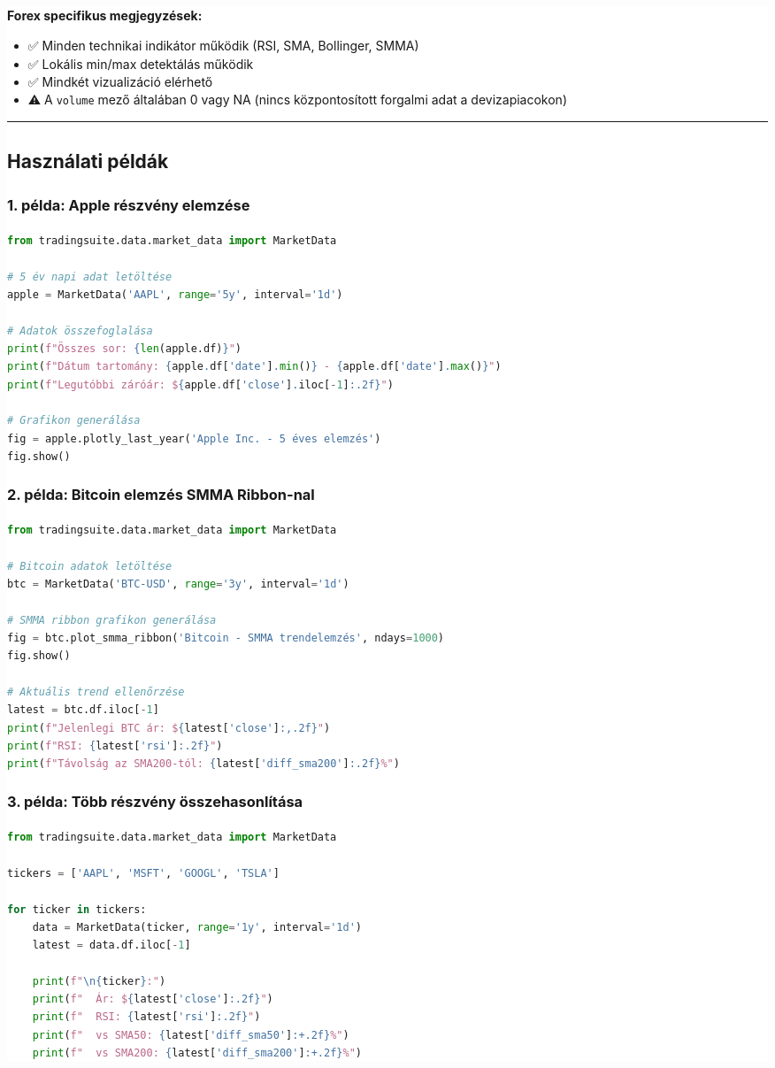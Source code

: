 **Forex specifikus megjegyzések:**
- ✅ Minden technikai indikátor működik (RSI, SMA, Bollinger, SMMA)
- ✅ Lokális min/max detektálás működik
- ✅ Mindkét vizualizáció elérhető
- ⚠️ A `volume` mező általában 0 vagy NA (nincs központosított forgalmi adat a devizapiacokon)

---

## Használati példák

### 1. példa: Apple részvény elemzése
```python
from tradingsuite.data.market_data import MarketData

# 5 év napi adat letöltése
apple = MarketData('AAPL', range='5y', interval='1d')

# Adatok összefoglalása
print(f"Összes sor: {len(apple.df)}")
print(f"Dátum tartomány: {apple.df['date'].min()} - {apple.df['date'].max()}")
print(f"Legutóbbi záróár: ${apple.df['close'].iloc[-1]:.2f}")

# Grafikon generálása
fig = apple.plotly_last_year('Apple Inc. - 5 éves elemzés')
fig.show()
```

### 2. példa: Bitcoin elemzés SMMA Ribbon-nal
```python
from tradingsuite.data.market_data import MarketData

# Bitcoin adatok letöltése
btc = MarketData('BTC-USD', range='3y', interval='1d')

# SMMA ribbon grafikon generálása
fig = btc.plot_smma_ribbon('Bitcoin - SMMA trendelemzés', ndays=1000)
fig.show()

# Aktuális trend ellenőrzése
latest = btc.df.iloc[-1]
print(f"Jelenlegi BTC ár: ${latest['close']:,.2f}")
print(f"RSI: {latest['rsi']:.2f}")
print(f"Távolság az SMA200-tól: {latest['diff_sma200']:.2f}%")
```

### 3. példa: Több részvény összehasonlítása
```python
from tradingsuite.data.market_data import MarketData

tickers = ['AAPL', 'MSFT', 'GOOGL', 'TSLA']

for ticker in tickers:
    data = MarketData(ticker, range='1y', interval='1d')
    latest = data.df.iloc[-1]
    
    print(f"\n{ticker}:")
    print(f"  Ár: ${latest['close']:.2f}")
    print(f"  RSI: {latest['rsi']:.2f}")
    print(f"  vs SMA50: {latest['diff_sma50']:+.2f}%")
    print(f"  vs SMA200: {latest['diff_sma200']:+.2f}%")
```
